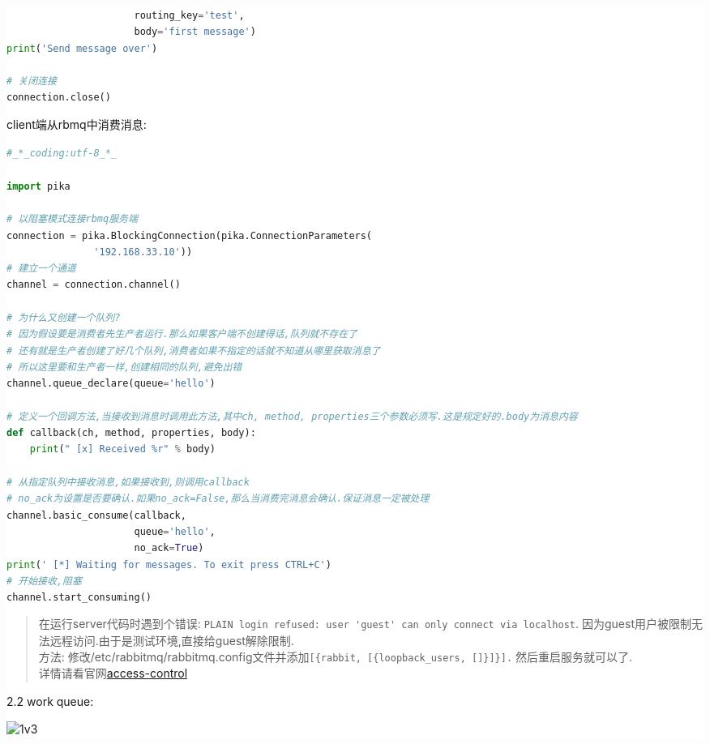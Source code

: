 ```python
                      routing_key='test',
                      body='first message')
print('Send message over')

# 关闭连接
connection.close()
```

client端从rbmq中消费消息:

```python
#_*_coding:utf-8_*_

import pika

# 以阻塞模式连接rbmq服务端
connection = pika.BlockingConnection(pika.ConnectionParameters(
               '192.168.33.10'))
# 建立一个通道
channel = connection.channel()

# 为什么又创建一个队列?
# 因为假设要是消费者先生产者运行.那么如果客户端不创建得话,队列就不存在了
# 还有就是生产者创建了好几个队列,消费者如果不指定的话就不知道从哪里获取消息了
# 所以这里要和生产者一样,创建相同的队列,避免出错
channel.queue_declare(queue='hello')

# 定义一个回调方法,当接收到消息时调用此方法,其中ch, method, properties三个参数必须写.这是规定好的.body为消息内容
def callback(ch, method, properties, body):
    print(" [x] Received %r" % body)

# 从指定队列中接收消息,如果接收到,则调用callback
# no_ack为设置是否要确认.如果no_ack=False,那么当消费完消息会确认.保证消息一定被处理
channel.basic_consume(callback,
                      queue='hello',
                      no_ack=True)
print(' [*] Waiting for messages. To exit press CTRL+C')
# 开始接收,阻塞
channel.start_consuming()
```


>在运行server代码时遇到个错误:
`PLAIN login refused: user 'guest' can only connect via localhost`.
因为guest用户被限制无法远程访问.由于是测试环境,直接给guest解除限制.  
方法: 修改/etc/rabbitmq/rabbitmq.config文件并添加`[{rabbit, [{loopback_users, []}]}].`
然后重启服务就可以了.  
详情请看官网[access-control](https://www.rabbitmq.com/access-control.html)

2.2 work queue:

![1v3](http://www.rabbitmq.com/img/tutorials/python-two.png)
